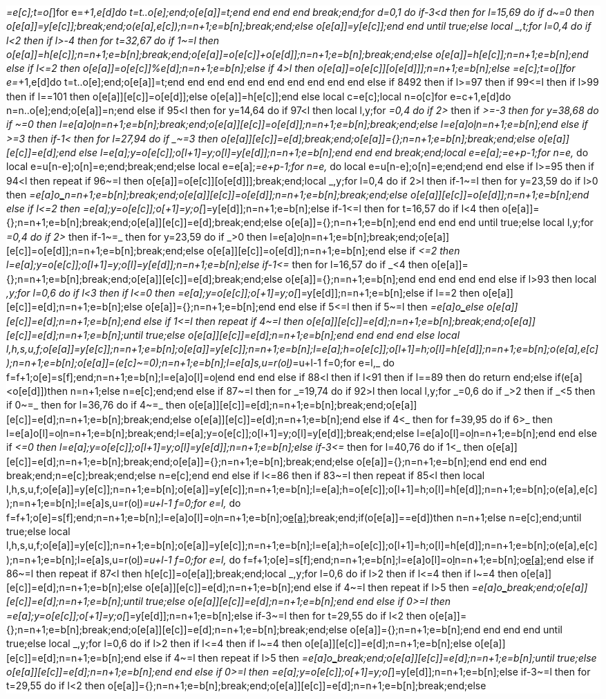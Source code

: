 _=e[c];t=o[_]for e=_+1,e[d]do t=t..o[e];end;o[e[a]]=t;end end end end break;end;for d=0,1 do if-3<d then for l=15,69 do if d~=0 then o[e[a]]=y[e[c]];break;end;o(e[a],e[c]);n=n+1;e=b[n];break;end;else o[e[a]]=y[e[c]];end end until true;else local _,t;for l=0,4 do if l<2 then if l>-4 then for t=32,67 do if 1~=l then o[e[a]]=h[e[c]];n=n+1;e=b[n];break;end;o[e[a]]=o[e[c]]+o[e[d]];n=n+1;e=b[n];break;end;else o[e[a]]=h[e[c]];n=n+1;e=b[n];end else if l<=2 then o[e[a]]=o[e[c]]%e[d];n=n+1;e=b[n];else if 4>l then o[e[a]]=o[e[c]][o[e[d]]];n=n+1;e=b[n];else _=e[c];t=o[_]for e=_+1,e[d]do t=t..o[e];end;o[e[a]]=t;end end end end end end end end end end else if 84<l then if l>92 then if l>=97 then if 99<=l then if l>99 then if l==101 then o[e[a]][e[c]]=o[e[d]];else o[e[a]]=h[e[c]];end else local c=e[c];local n=o[c]for e=c+1,e[d]do n=n..o[e];end;o[e[a]]=n;end else if 95<l then for y=14,64 do if 97<l then local l,y;for _=0,4 do if 2>_ then if _>=-3 then for y=38,68 do if _~=0 then l=e[a]o[l](t(o,l+1,e[c]))n=n+1;e=b[n];break;end;o[e[a]][e[c]]=o[e[d]];n=n+1;e=b[n];break;end;else l=e[a]o[l](t(o,l+1,e[c]))n=n+1;e=b[n];end else if _>=3 then if-1<_ then for l=27,94 do if _~=3 then o[e[a]][e[c]]=e[d];break;end;o[e[a]]={};n=n+1;e=b[n];break;end;else o[e[a]][e[c]]=e[d];end else l=e[a];y=o[e[c]];o[l+1]=y;o[l]=y[e[d]];n=n+1;e=b[n];end end end break;end;local e=e[a];_=e+p-1;for n=e,_ do local e=u[n-e];o[n]=e;end;break;end;else local e=e[a];_=e+p-1;for n=e,_ do local e=u[n-e];o[n]=e;end;end end else if l>=95 then if 94<l then repeat if 96~=l then o[e[a]]=o[e[c]][o[e[d]]];break;end;local _,y;for l=0,4 do if 2>l then if-1~=l then for y=23,59 do if l>0 then _=e[a]o[_](t(o,_+1,e[c]))n=n+1;e=b[n];break;end;o[e[a]][e[c]]=o[e[d]];n=n+1;e=b[n];break;end;else o[e[a]][e[c]]=o[e[d]];n=n+1;e=b[n];end else if l<=2 then _=e[a];y=o[e[c]];o[_+1]=y;o[_]=y[e[d]];n=n+1;e=b[n];else if-1<=l then for t=16,57 do if l<4 then o[e[a]]={};n=n+1;e=b[n];break;end;o[e[a]][e[c]]=e[d];break;end;else o[e[a]]={};n=n+1;e=b[n];end end end end until true;else local l,y;for _=0,4 do if 2>_ then if-1~=_ then for y=23,59 do if _>0 then l=e[a]o[l](t(o,l+1,e[c]))n=n+1;e=b[n];break;end;o[e[a]][e[c]]=o[e[d]];n=n+1;e=b[n];break;end;else o[e[a]][e[c]]=o[e[d]];n=n+1;e=b[n];end else if _<=2 then l=e[a];y=o[e[c]];o[l+1]=y;o[l]=y[e[d]];n=n+1;e=b[n];else if-1<=_ then for l=16,57 do if _<4 then o[e[a]]={};n=n+1;e=b[n];break;end;o[e[a]][e[c]]=e[d];break;end;else o[e[a]]={};n=n+1;e=b[n];end end end end end else if l>93 then local _,y;for l=0,6 do if l<3 then if l<=0 then _=e[a];y=o[e[c]];o[_+1]=y;o[_]=y[e[d]];n=n+1;e=b[n];else if l==2 then o[e[a]][e[c]]=e[d];n=n+1;e=b[n];else o[e[a]]={};n=n+1;e=b[n];end end else if 5<=l then if 5~=l then _=e[a]o[_](t(o,_+1,e[c]))else o[e[a]][e[c]]=e[d];n=n+1;e=b[n];end else if 1<=l then repeat if 4~=l then o[e[a]][e[c]]=e[d];n=n+1;e=b[n];break;end;o[e[a]][e[c]]=e[d];n=n+1;e=b[n];until true;else o[e[a]][e[c]]=e[d];n=n+1;e=b[n];end end end end else local l,h,s,u,f;o[e[a]]=y[e[c]];n=n+1;e=b[n];o[e[a]]=y[e[c]];n=n+1;e=b[n];l=e[a];h=o[e[c]];o[l+1]=h;o[l]=h[e[d]];n=n+1;e=b[n];o(e[a],e[c]);n=n+1;e=b[n];o[e[a]]=(e[c]~=0);n=n+1;e=b[n];l=e[a]s,u=r(o[l](t(o,l+1,e[c])))_=u+l-1 f=0;for e=l,_ do f=f+1;o[e]=s[f];end;n=n+1;e=b[n];l=e[a]o[l]=o[l](t(o,l+1,_))end end end else if 88<l then if l<91 then if l==89 then do return end;else if(e[a]<o[e[d]])then n=n+1;else n=e[c];end;end else if 87~=l then for _=19,74 do if 92>l then local l,y;for _=0,6 do if _>2 then if _<5 then if 0~=_ then for l=36,76 do if 4~=_ then o[e[a]][e[c]]=e[d];n=n+1;e=b[n];break;end;o[e[a]][e[c]]=e[d];n=n+1;e=b[n];break;end;else o[e[a]][e[c]]=e[d];n=n+1;e=b[n];end else if 4<_ then for f=39,95 do if 6>_ then l=e[a]o[l]=o[l](t(o,l+1,e[c]))n=n+1;e=b[n];break;end;l=e[a];y=o[e[c]];o[l+1]=y;o[l]=y[e[d]];break;end;else l=e[a]o[l]=o[l](t(o,l+1,e[c]))n=n+1;e=b[n];end end else if _<=0 then l=e[a];y=o[e[c]];o[l+1]=y;o[l]=y[e[d]];n=n+1;e=b[n];else if-3<=_ then for l=40,76 do if 1<_ then o[e[a]][e[c]]=e[d];n=n+1;e=b[n];break;end;o[e[a]]={};n=n+1;e=b[n];break;end;else o[e[a]]={};n=n+1;e=b[n];end end end end break;end;n=e[c];break;end;else n=e[c];end end else if l<=86 then if 83~=l then repeat if 85<l then local l,h,s,u,f;o[e[a]]=y[e[c]];n=n+1;e=b[n];o[e[a]]=y[e[c]];n=n+1;e=b[n];l=e[a];h=o[e[c]];o[l+1]=h;o[l]=h[e[d]];n=n+1;e=b[n];o(e[a],e[c]);n=n+1;e=b[n];l=e[a]s,u=r(o[l](t(o,l+1,e[c])))_=u+l-1 f=0;for e=l,_ do f=f+1;o[e]=s[f];end;n=n+1;e=b[n];l=e[a]o[l]=o[l](t(o,l+1,_))n=n+1;e=b[n];o[e[a]]();break;end;if(o[e[a]]==e[d])then n=n+1;else n=e[c];end;until true;else local l,h,s,u,f;o[e[a]]=y[e[c]];n=n+1;e=b[n];o[e[a]]=y[e[c]];n=n+1;e=b[n];l=e[a];h=o[e[c]];o[l+1]=h;o[l]=h[e[d]];n=n+1;e=b[n];o(e[a],e[c]);n=n+1;e=b[n];l=e[a]s,u=r(o[l](t(o,l+1,e[c])))_=u+l-1 f=0;for e=l,_ do f=f+1;o[e]=s[f];end;n=n+1;e=b[n];l=e[a]o[l]=o[l](t(o,l+1,_))n=n+1;e=b[n];o[e[a]]();end else if 86~=l then repeat if 87<l then h[e[c]]=o[e[a]];break;end;local _,y;for l=0,6 do if l>2 then if l<=4 then if l~=4 then o[e[a]][e[c]]=e[d];n=n+1;e=b[n];else o[e[a]][e[c]]=e[d];n=n+1;e=b[n];end else if 4~=l then repeat if l>5 then _=e[a]o[_](t(o,_+1,e[c]))break;end;o[e[a]][e[c]]=e[d];n=n+1;e=b[n];until true;else o[e[a]][e[c]]=e[d];n=n+1;e=b[n];end end else if 0>=l then _=e[a];y=o[e[c]];o[_+1]=y;o[_]=y[e[d]];n=n+1;e=b[n];else if-3~=l then for t=29,55 do if l<2 then o[e[a]]={};n=n+1;e=b[n];break;end;o[e[a]][e[c]]=e[d];n=n+1;e=b[n];break;end;else o[e[a]]={};n=n+1;e=b[n];end end end end until true;else local _,y;for l=0,6 do if l>2 then if l<=4 then if l~=4 then o[e[a]][e[c]]=e[d];n=n+1;e=b[n];else o[e[a]][e[c]]=e[d];n=n+1;e=b[n];end else if 4~=l then repeat if l>5 then _=e[a]o[_](t(o,_+1,e[c]))break;end;o[e[a]][e[c]]=e[d];n=n+1;e=b[n];until true;else o[e[a]][e[c]]=e[d];n=n+1;e=b[n];end end else if 0>=l then _=e[a];y=o[e[c]];o[_+1]=y;o[_]=y[e[d]];n=n+1;e=b[n];else if-3~=l then for t=29,55 do if l<2 then o[e[a]]={};n=n+1;e=b[n];break;end;o[e[a]][e[c]]=e[d];n=n+1;e=b[n];break;end;else